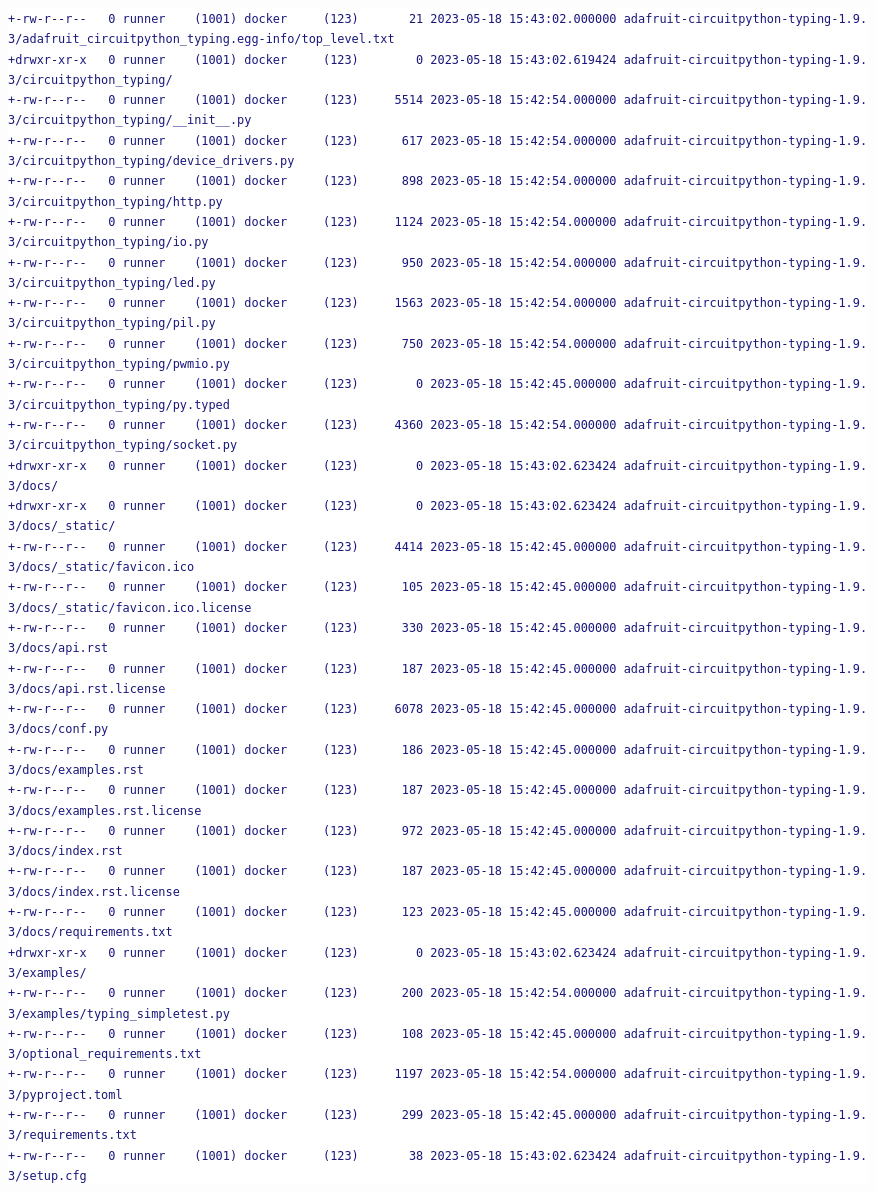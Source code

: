 ```diff
+-rw-r--r--   0 runner    (1001) docker     (123)       21 2023-05-18 15:43:02.000000 adafruit-circuitpython-typing-1.9.3/adafruit_circuitpython_typing.egg-info/top_level.txt
+drwxr-xr-x   0 runner    (1001) docker     (123)        0 2023-05-18 15:43:02.619424 adafruit-circuitpython-typing-1.9.3/circuitpython_typing/
+-rw-r--r--   0 runner    (1001) docker     (123)     5514 2023-05-18 15:42:54.000000 adafruit-circuitpython-typing-1.9.3/circuitpython_typing/__init__.py
+-rw-r--r--   0 runner    (1001) docker     (123)      617 2023-05-18 15:42:54.000000 adafruit-circuitpython-typing-1.9.3/circuitpython_typing/device_drivers.py
+-rw-r--r--   0 runner    (1001) docker     (123)      898 2023-05-18 15:42:54.000000 adafruit-circuitpython-typing-1.9.3/circuitpython_typing/http.py
+-rw-r--r--   0 runner    (1001) docker     (123)     1124 2023-05-18 15:42:54.000000 adafruit-circuitpython-typing-1.9.3/circuitpython_typing/io.py
+-rw-r--r--   0 runner    (1001) docker     (123)      950 2023-05-18 15:42:54.000000 adafruit-circuitpython-typing-1.9.3/circuitpython_typing/led.py
+-rw-r--r--   0 runner    (1001) docker     (123)     1563 2023-05-18 15:42:54.000000 adafruit-circuitpython-typing-1.9.3/circuitpython_typing/pil.py
+-rw-r--r--   0 runner    (1001) docker     (123)      750 2023-05-18 15:42:54.000000 adafruit-circuitpython-typing-1.9.3/circuitpython_typing/pwmio.py
+-rw-r--r--   0 runner    (1001) docker     (123)        0 2023-05-18 15:42:45.000000 adafruit-circuitpython-typing-1.9.3/circuitpython_typing/py.typed
+-rw-r--r--   0 runner    (1001) docker     (123)     4360 2023-05-18 15:42:54.000000 adafruit-circuitpython-typing-1.9.3/circuitpython_typing/socket.py
+drwxr-xr-x   0 runner    (1001) docker     (123)        0 2023-05-18 15:43:02.623424 adafruit-circuitpython-typing-1.9.3/docs/
+drwxr-xr-x   0 runner    (1001) docker     (123)        0 2023-05-18 15:43:02.623424 adafruit-circuitpython-typing-1.9.3/docs/_static/
+-rw-r--r--   0 runner    (1001) docker     (123)     4414 2023-05-18 15:42:45.000000 adafruit-circuitpython-typing-1.9.3/docs/_static/favicon.ico
+-rw-r--r--   0 runner    (1001) docker     (123)      105 2023-05-18 15:42:45.000000 adafruit-circuitpython-typing-1.9.3/docs/_static/favicon.ico.license
+-rw-r--r--   0 runner    (1001) docker     (123)      330 2023-05-18 15:42:45.000000 adafruit-circuitpython-typing-1.9.3/docs/api.rst
+-rw-r--r--   0 runner    (1001) docker     (123)      187 2023-05-18 15:42:45.000000 adafruit-circuitpython-typing-1.9.3/docs/api.rst.license
+-rw-r--r--   0 runner    (1001) docker     (123)     6078 2023-05-18 15:42:45.000000 adafruit-circuitpython-typing-1.9.3/docs/conf.py
+-rw-r--r--   0 runner    (1001) docker     (123)      186 2023-05-18 15:42:45.000000 adafruit-circuitpython-typing-1.9.3/docs/examples.rst
+-rw-r--r--   0 runner    (1001) docker     (123)      187 2023-05-18 15:42:45.000000 adafruit-circuitpython-typing-1.9.3/docs/examples.rst.license
+-rw-r--r--   0 runner    (1001) docker     (123)      972 2023-05-18 15:42:45.000000 adafruit-circuitpython-typing-1.9.3/docs/index.rst
+-rw-r--r--   0 runner    (1001) docker     (123)      187 2023-05-18 15:42:45.000000 adafruit-circuitpython-typing-1.9.3/docs/index.rst.license
+-rw-r--r--   0 runner    (1001) docker     (123)      123 2023-05-18 15:42:45.000000 adafruit-circuitpython-typing-1.9.3/docs/requirements.txt
+drwxr-xr-x   0 runner    (1001) docker     (123)        0 2023-05-18 15:43:02.623424 adafruit-circuitpython-typing-1.9.3/examples/
+-rw-r--r--   0 runner    (1001) docker     (123)      200 2023-05-18 15:42:54.000000 adafruit-circuitpython-typing-1.9.3/examples/typing_simpletest.py
+-rw-r--r--   0 runner    (1001) docker     (123)      108 2023-05-18 15:42:45.000000 adafruit-circuitpython-typing-1.9.3/optional_requirements.txt
+-rw-r--r--   0 runner    (1001) docker     (123)     1197 2023-05-18 15:42:54.000000 adafruit-circuitpython-typing-1.9.3/pyproject.toml
+-rw-r--r--   0 runner    (1001) docker     (123)      299 2023-05-18 15:42:45.000000 adafruit-circuitpython-typing-1.9.3/requirements.txt
+-rw-r--r--   0 runner    (1001) docker     (123)       38 2023-05-18 15:43:02.623424 adafruit-circuitpython-typing-1.9.3/setup.cfg
```
